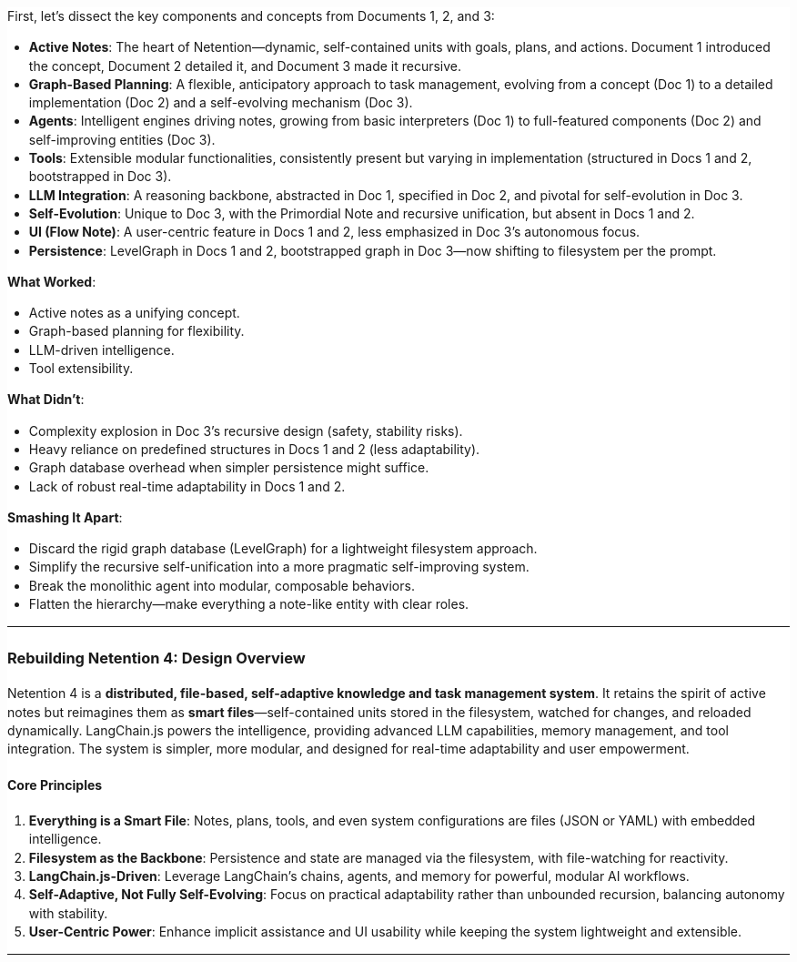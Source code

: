 First, let’s dissect the key components and concepts from Documents 1, 2, and 3:

- **Active Notes**: The heart of Netention—dynamic, self-contained units with goals, plans, and actions. Document 1 introduced the concept, Document 2 detailed it, and Document 3 made it recursive.  
- **Graph-Based Planning**: A flexible, anticipatory approach to task management, evolving from a concept (Doc 1\) to a detailed implementation (Doc 2\) and a self-evolving mechanism (Doc 3).  
- **Agents**: Intelligent engines driving notes, growing from basic interpreters (Doc 1\) to full-featured components (Doc 2\) and self-improving entities (Doc 3).  
- **Tools**: Extensible modular functionalities, consistently present but varying in implementation (structured in Docs 1 and 2, bootstrapped in Doc 3).  
- **LLM Integration**: A reasoning backbone, abstracted in Doc 1, specified in Doc 2, and pivotal for self-evolution in Doc 3\.  
- **Self-Evolution**: Unique to Doc 3, with the Primordial Note and recursive unification, but absent in Docs 1 and 2\.  
- **UI (Flow Note)**: A user-centric feature in Docs 1 and 2, less emphasized in Doc 3’s autonomous focus.  
- **Persistence**: LevelGraph in Docs 1 and 2, bootstrapped graph in Doc 3—now shifting to filesystem per the prompt.

**What Worked**:

- Active notes as a unifying concept.  
- Graph-based planning for flexibility.  
- LLM-driven intelligence.  
- Tool extensibility.

**What Didn’t**:

- Complexity explosion in Doc 3’s recursive design (safety, stability risks).  
- Heavy reliance on predefined structures in Docs 1 and 2 (less adaptability).  
- Graph database overhead when simpler persistence might suffice.  
- Lack of robust real-time adaptability in Docs 1 and 2\.

**Smashing It Apart**:

- Discard the rigid graph database (LevelGraph) for a lightweight filesystem approach.  
- Simplify the recursive self-unification into a more pragmatic self-improving system.  
- Break the monolithic agent into modular, composable behaviors.  
- Flatten the hierarchy—make everything a note-like entity with clear roles.

---

### **Rebuilding Netention 4: Design Overview**

Netention 4 is a **distributed, file-based, self-adaptive knowledge and task management system**. It retains the spirit of active notes but reimagines them as **smart files**—self-contained units stored in the filesystem, watched for changes, and reloaded dynamically. LangChain.js powers the intelligence, providing advanced LLM capabilities, memory management, and tool integration. The system is simpler, more modular, and designed for real-time adaptability and user empowerment.

#### **Core Principles**

1. **Everything is a Smart File**: Notes, plans, tools, and even system configurations are files (JSON or YAML) with embedded intelligence.  
2. **Filesystem as the Backbone**: Persistence and state are managed via the filesystem, with file-watching for reactivity.  
3. **LangChain.js-Driven**: Leverage LangChain’s chains, agents, and memory for powerful, modular AI workflows.  
4. **Self-Adaptive, Not Fully Self-Evolving**: Focus on practical adaptability rather than unbounded recursion, balancing autonomy with stability.  
5. **User-Centric Power**: Enhance implicit assistance and UI usability while keeping the system lightweight and extensible.

---
